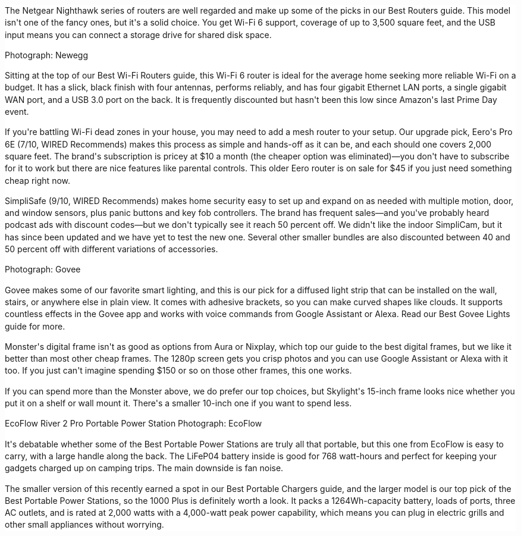 The Netgear Nighthawk series of routers are well regarded and make up some of the picks in our Best Routers guide. This model isn't one of the fancy ones, but it's a solid choice. You get Wi-Fi 6 support, coverage of up to 3,500 square feet, and the USB input means you can connect a storage drive for shared disk space.

Photograph: Newegg

Sitting at the top of our Best Wi-Fi Routers guide, this Wi-Fi 6 router is ideal for the average home seeking more reliable Wi-Fi on a budget. It has a slick, black finish with four antennas, performs reliably, and has four gigabit Ethernet LAN ports, a single gigabit WAN port, and a USB 3.0 port on the back. It is frequently discounted but hasn't been this low since Amazon's last Prime Day event.

If you're battling Wi-Fi dead zones in your house, you may need to add a mesh router to your setup. Our upgrade pick, Eero's Pro 6E (7/10, WIRED Recommends) makes this process as simple and hands-off as it can be, and each should one covers 2,000 square feet. The brand's subscription is pricey at $10 a month (the cheaper option was eliminated)—you don't have to subscribe for it to work but there are nice features like parental controls. This older Eero router is on sale for $45 if you just need something cheap right now.

SimpliSafe (9/10, WIRED Recommends) makes home security easy to set up and expand on as needed with multiple motion, door, and window sensors, plus panic buttons and key fob controllers. The brand has frequent sales—and you've probably heard podcast ads with discount codes—but we don't typically see it reach 50 percent off. We didn't like the indoor SimpliCam, but it has since been updated and we have yet to test the new one. Several other smaller bundles are also discounted between 40 and 50 percent off with different variations of accessories.

Photograph: Govee

Govee makes some of our favorite smart lighting, and this is our pick for a diffused light strip that can be installed on the wall, stairs, or anywhere else in plain view. It comes with adhesive brackets, so you can make curved shapes like clouds. It supports countless effects in the Govee app and works with voice commands from Google Assistant or Alexa. Read our Best Govee Lights guide for more.

Monster's digital frame isn't as good as options from Aura or Nixplay, which top our guide to the best digital frames, but we like it better than most other cheap frames. The 1280p screen gets you crisp photos and you can use Google Assistant or Alexa with it too. If you just can't imagine spending $150 or so on those other frames, this one works.

If you can spend more than the Monster above, we do prefer our top choices, but Skylight's 15-inch frame looks nice whether you put it on a shelf or wall mount it. There's a smaller 10-inch one if you want to spend less.

EcoFlow River 2 Pro Portable Power Station Photograph: EcoFlow

It's debatable whether some of the Best Portable Power Stations are truly all that portable, but this one from EcoFlow is easy to carry, with a large handle along the back. The LiFeP04 battery inside is good for 768 watt-hours and perfect for keeping your gadgets charged up on camping trips. The main downside is fan noise.

The smaller version of this recently earned a spot in our Best Portable Chargers guide, and the larger model is our top pick of the Best Portable Power Stations, so the 1000 Plus is definitely worth a look. It packs a 1264Wh-capacity battery, loads of ports, three AC outlets, and is rated at 2,000 watts with a 4,000-watt peak power capability, which means you can plug in electric grills and other small appliances without worrying.
